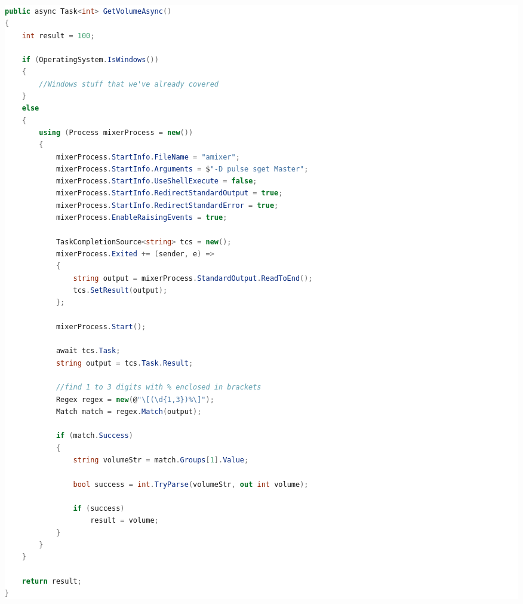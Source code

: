 ```csharp
public async Task<int> GetVolumeAsync()
{
    int result = 100;

    if (OperatingSystem.IsWindows())
    {
        //Windows stuff that we've already covered
    }
    else
    {
        using (Process mixerProcess = new())
        {
            mixerProcess.StartInfo.FileName = "amixer";
            mixerProcess.StartInfo.Arguments = $"-D pulse sget Master";
            mixerProcess.StartInfo.UseShellExecute = false;
            mixerProcess.StartInfo.RedirectStandardOutput = true;
            mixerProcess.StartInfo.RedirectStandardError = true;
            mixerProcess.EnableRaisingEvents = true;

            TaskCompletionSource<string> tcs = new();
            mixerProcess.Exited += (sender, e) =>
            {
                string output = mixerProcess.StandardOutput.ReadToEnd();
                tcs.SetResult(output);
            };

            mixerProcess.Start();

            await tcs.Task;
            string output = tcs.Task.Result;

            //find 1 to 3 digits with % enclosed in brackets
            Regex regex = new(@"\[(\d{1,3})%\]");
            Match match = regex.Match(output);

            if (match.Success)
            {
                string volumeStr = match.Groups[1].Value;

                bool success = int.TryParse(volumeStr, out int volume);

                if (success)
                    result = volume;
            }
        }
    }

    return result;
}
```
